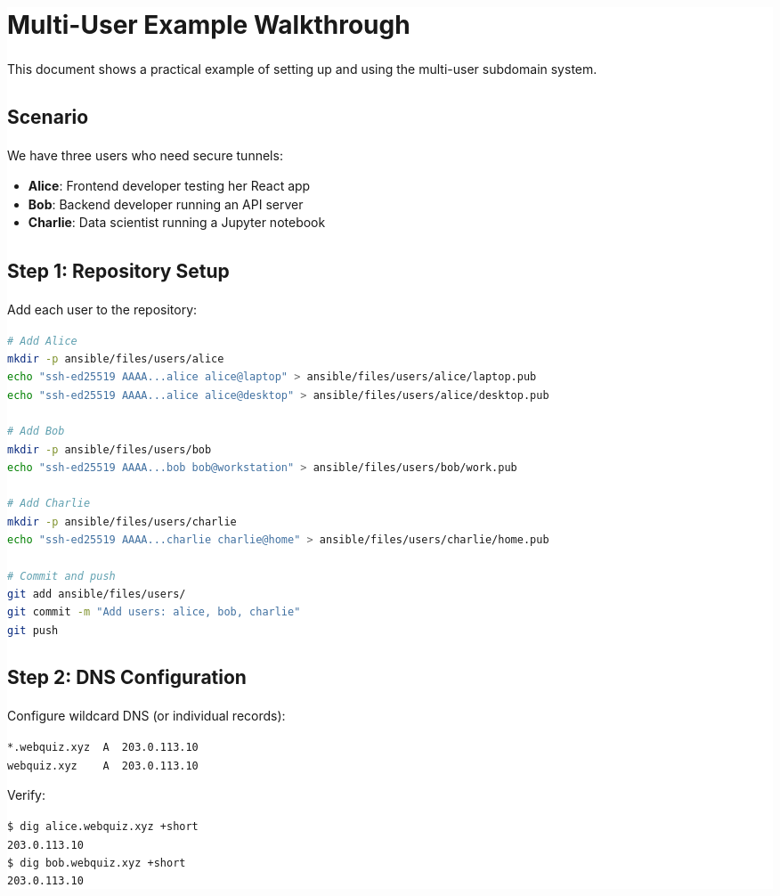# Multi-User Example Walkthrough

This document shows a practical example of setting up and using the multi-user subdomain system.

## Scenario

We have three users who need secure tunnels:
- **Alice**: Frontend developer testing her React app
- **Bob**: Backend developer running an API server
- **Charlie**: Data scientist running a Jupyter notebook

## Step 1: Repository Setup

Add each user to the repository:

```bash
# Add Alice
mkdir -p ansible/files/users/alice
echo "ssh-ed25519 AAAA...alice alice@laptop" > ansible/files/users/alice/laptop.pub
echo "ssh-ed25519 AAAA...alice alice@desktop" > ansible/files/users/alice/desktop.pub

# Add Bob
mkdir -p ansible/files/users/bob
echo "ssh-ed25519 AAAA...bob bob@workstation" > ansible/files/users/bob/work.pub

# Add Charlie
mkdir -p ansible/files/users/charlie
echo "ssh-ed25519 AAAA...charlie charlie@home" > ansible/files/users/charlie/home.pub

# Commit and push
git add ansible/files/users/
git commit -m "Add users: alice, bob, charlie"
git push
```

## Step 2: DNS Configuration

Configure wildcard DNS (or individual records):

```
*.webquiz.xyz  A  203.0.113.10
webquiz.xyz    A  203.0.113.10
```

Verify:
```bash
$ dig alice.webquiz.xyz +short
203.0.113.10
$ dig bob.webquiz.xyz +short
203.0.113.10
```
